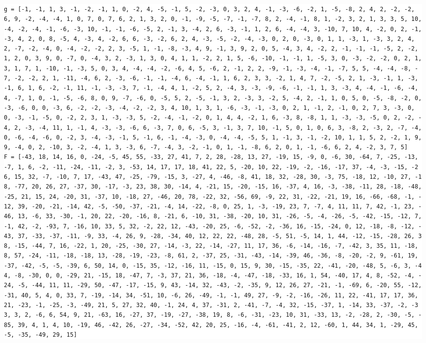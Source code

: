 ```
g = [-1, -1, 1, 3, -1, -2, -1, 1, 0, -2, 4, -5, -1, 5, -2, -3, 0, 3, 2, 4, -1, -3, -6, -2, 1, -5, -8, 2, 4, 2, -2, -2, 6, 9, -2, -4, -4, 1, 0, 7, 0, 7, 6, 2, 1, 3, 2, 0, -1, -9, -5, -7, -1, -7, 8, 2, -4, -1, 8, 1, -2, 3, 2, 1, 3, 3, 5, 10, -4, -2, -4, -1, -6, -3, 10, -1, -1, -6, -5, 2, -1, 3, -4, 2, 6, -3, -1, 1, 2, 6, -4, -4, 3, -10, 7, 10, 4, -2, 0, 2, -1, -3, 4, 2, 0, 8, -5, 4, -3, 4, -2, 6, 6, -3, -2, 6, 2, 4, -3, -5, -2, -4, -3, 0, 2, 0, -3, 0, 1, 1, -3, 1, -3, 3, 2, 4, 2, -7, -2, -4, 0, -4, -2, -2, 2, 3, -5, 1, -1, -8, -3, 4, 9, -1, 3, 9, 2, 0, 5, -4, 3, 4, -2, 2, -1, -1, -1, -5, 2, -2, 1, 2, 0, 3, 9, 0, -7, 0, -4, 3, 2, -3, 1, 3, 0, 4, 1, 1, -2, 2, 1, 5, -6, -10, -1, -1, 1, -5, 3, 0, -3, -2, -2, 0, 2, 1, 3, 1, 7, 1, -10, -1, -3, 5, 0, 3, 4, -4, -4, -2, -6, 4, 5, -6, 2, -1, 2, 2, -9, -1, -3, -4, -1, -7, 5, 5, -4, -4, -8, -7, -2, -2, 2, 1, -11, -4, 6, 2, -3, -6, -1, -1, -4, 6, -4, -1, 1, 6, 2, 3, 3, -2, 1, 4, 7, -2, -5, 2, 1, -3, -1, 1, -3, -1, 6, 1, 6, -2, -1, 11, -1, -3, -3, 7, -1, -4, 4, 1, -2, 5, 2, -4, 3, -3, -9, -6, -1, -1, 1, 3, -3, 4, -4, -1, -6, -4, 4, -7, 1, 0, -1, -5, -6, 8, 0, 9, -7, -6, 0, -5, 5, 2, -5, -1, 3, 2, -3, 3, -2, 5, -4, 2, -1, 1, 0, 5, 0, -5, -8, -2, 0, -3, -6, 0, 0, -3, 6, -2, -2, -3, -4, -2, -2, 3, 4, 10, 1, 3, 1, -6, -3, -1, -3, 0, 2, 1, -1, 2, -1, 0, 2, 7, 3, -3, 0, 0, -3, -1, -5, 0, -2, 2, 3, 1, -3, -3, 5, -2, -4, -1, -2, 0, 1, 4, 4, -2, 1, 6, -3, 8, -8, 1, 1, -3, -3, -5, 0, 2, -2, -4, 2, -3, -4, 11, 1, -1, 4, -3, -3, -6, 6, -3, 7, 0, 6, -5, 3, -1, 3, 7, 10, -1, 5, 0, 1, 0, 6, 3, -8, 2, -3, 2, -7, -4, 0, -6, -4, -6, 0, -2, 3, -4, -3, -1, 5, -1, 6, -1, -4, -3, 0, -4, -4, -5, 5, 1, -1, 3, -1, -2, 10, 1, 1, 5, 2, -2, 1, 9, 9, -4, 0, 2, -10, 3, -2, -4, 1, 3, -3, 6, -7, -4, 3, -2, -1, 0, 1, -1, -8, 6, 2, 0, 1, -1, -6, 6, 2, 4, -2, 3, 7, 5]
F = [-43, 18, 14, 16, 0, -24, -5, 45, 55, -33, 27, 41, 7, 2, 28, -28, 13, 27, -19, 15, -9, 0, -6, 30, -64, 7, -25, -13, -7, 1, 6, -2, -11, -24, -11, -2, 3, -53, 14, 17, 17, 18, 41, 22, 5, -20, 10, 22, -19, -2, -16, -17, 37, -4, -3, -15, -26, 15, 32, -7, -10, 7, 17, -43, 47, -25, -79, -15, 3, -27, 4, -46, -8, 41, 18, 32, -28, 30, -3, 75, -18, 12, -10, 27, -18, -77, 20, 26, 27, -37, 30, -17, -3, 23, 38, 30, -14, 4, -21, 15, -20, -15, 16, -37, 4, 16, -3, -38, -11, 28, -18, -48, -25, 21, 15, 24, -20, 31, -37, 10, -18, 27, -46, 20, 78, -22, 32, -56, 69, -9, 22, 31, -22, -21, 19, 16, -66, -68, -1, -12, 39, -20, -21, -14, 42, -5, -50, -37, -21, -4, 14, -22, -8, 0, 25, 1, -3, -19, 23, 7, -7, 4, 11, 11, 7, 42, -1, 23, -46, 13, -6, 33, -30, -1, 20, 22, -20, -16, 8, -21, 6, -10, 31, -38, -20, 10, 31, -26, -5, -4, -26, -5, -42, -15, -12, 7, -1, 42, -2, -93, 7, -16, 10, 33, 5, 32, -2, 22, 12, -43, -20, 25, -6, -52, -2, -36, 16, -15, -24, 0, 12, -18, -8, -12, -43, 37, -33, -37, -11, -9, 33, -4, 26, 9, -28, -34, 40, 12, 22, 22, -48, 28, -5, 51, -5, 14, 1, 44, -12, -15, -28, 26, 38, -15, -44, 7, 16, -22, 1, 20, -25, -30, 27, -14, -3, 22, -14, -27, 11, 17, 36, -6, -14, -16, -7, -42, 3, 35, 11, -18, 8, 57, -24, -11, -18, -18, 13, -28, -19, -23, -8, 61, 2, -37, 25, -31, -43, -14, -39, 46, -36, -8, -20, -2, 9, -61, 19, -37, -42, -5, -5, -39, 6, 50, 14, 0, -15, 35, -12, -16, 11, -15, 0, 15, 9, 30, -15, -35, 22, -41, -20, -48, 5, -6, 3, -44, -8, -30, 0, 0, -29, 21, -15, 18, -47, 7, -3, 37, 21, 36, -18, -4, -47, -18, -33, 16, 1, 54, -40, 17, 4, 8, -52, -4, -24, -5, -44, 11, 11, -29, 50, -47, -17, -15, 9, 43, -14, 32, -43, -2, -35, 9, 12, 26, 27, -21, -1, -69, 6, -20, 55, -12, -31, 40, 5, 4, 0, 33, 7, -19, -14, 34, -51, 10, -6, 26, -49, -1, -1, 49, 27, -9, -2, -16, -26, 11, 22, -41, 17, 17, 36, 21, -23, -1, -25, -3, -49, 21, 5, 27, 32, 40, -1, 24, 4, 37, -31, 2, -41, -7, -4, 32, -15, -37, 1, -14, 33, -37, -2, -33, 3, 2, -6, 6, 54, 9, 21, -63, 16, -27, 37, -19, -27, -38, 19, 8, -6, -31, -23, 10, 31, -33, 13, -2, -28, 2, -30, -5, -85, 39, 4, 1, 4, 10, -19, 46, -42, 26, -27, -34, -52, 42, 20, 25, -16, -4, -61, -41, 2, 12, -60, 1, 44, 34, 1, -29, 45, -5, -35, -49, 29, 15]
```